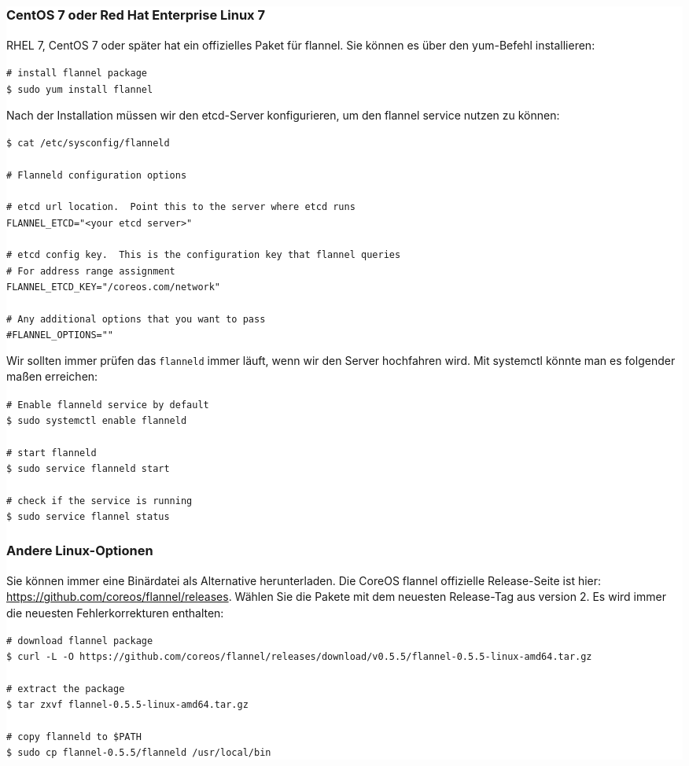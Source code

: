 ### CentOS 7 oder Red Hat Enterprise Linux 7

RHEL 7, CentOS 7 oder später hat ein offizielles Paket für flannel. Sie können es über den yum-Befehl installieren:
```
# install flannel package
$ sudo yum install flannel
```

Nach der Installation müssen wir den etcd-Server konfigurieren, um den flannel service nutzen zu können:
```
$ cat /etc/sysconfig/flanneld

# Flanneld configuration options

# etcd url location.  Point this to the server where etcd runs
FLANNEL_ETCD="<your etcd server>"

# etcd config key.  This is the configuration key that flannel queries
# For address range assignment
FLANNEL_ETCD_KEY="/coreos.com/network"

# Any additional options that you want to pass
#FLANNEL_OPTIONS=""
```

Wir sollten immer prüfen das `flanneld`  immer läuft, wenn wir den Server hochfahren wird. Mit systemctl könnte man es folgender maßen erreichen:
```
# Enable flanneld service by default
$ sudo systemctl enable flanneld

# start flanneld
$ sudo service flanneld start

# check if the service is running
$ sudo service flannel status
```
### Andere Linux-Optionen

Sie können immer eine Binärdatei als Alternative herunterladen. Die CoreOS flannel offizielle Release-Seite ist hier: https://github.com/coreos/flannel/releases. Wählen Sie die Pakete mit dem neuesten Release-Tag aus version 2. Es wird immer die neuesten Fehlerkorrekturen enthalten:
```
# download flannel package
$ curl -L -O https://github.com/coreos/flannel/releases/download/v0.5.5/flannel-0.5.5-linux-amd64.tar.gz

# extract the package
$ tar zxvf flannel-0.5.5-linux-amd64.tar.gz

# copy flanneld to $PATH
$ sudo cp flannel-0.5.5/flanneld /usr/local/bin
```
